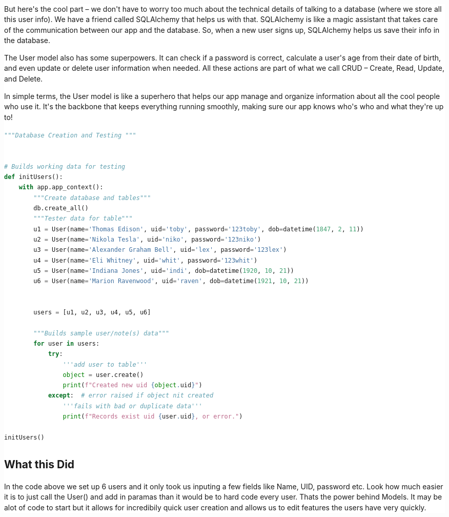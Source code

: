 But here's the cool part – we don't have to worry too much about the technical details of talking to a database (where we store all this user info). We have a friend called SQLAlchemy that helps us with that. SQLAlchemy is like a magic assistant that takes care of the communication between our app and the database. So, when a new user signs up, SQLAlchemy helps us save their info in the database.

The User model also has some superpowers. It can check if a password is correct, calculate a user's age from their date of birth, and even update or delete user information when needed. All these actions are part of what we call CRUD – Create, Read, Update, and Delete.

In simple terms, the User model is like a superhero that helps our app manage and organize information about all the cool people who use it. It's the backbone that keeps everything running smoothly, making sure our app knows who's who and what they're up to!



```python
"""Database Creation and Testing """


# Builds working data for testing
def initUsers():
    with app.app_context():
        """Create database and tables"""
        db.create_all()
        """Tester data for table"""
        u1 = User(name='Thomas Edison', uid='toby', password='123toby', dob=datetime(1847, 2, 11))
        u2 = User(name='Nikola Tesla', uid='niko', password='123niko')
        u3 = User(name='Alexander Graham Bell', uid='lex', password='123lex')
        u4 = User(name='Eli Whitney', uid='whit', password='123whit')
        u5 = User(name='Indiana Jones', uid='indi', dob=datetime(1920, 10, 21))
        u6 = User(name='Marion Ravenwood', uid='raven', dob=datetime(1921, 10, 21))


        users = [u1, u2, u3, u4, u5, u6]

        """Builds sample user/note(s) data"""
        for user in users:
            try:
                '''add user to table'''
                object = user.create()
                print(f"Created new uid {object.uid}")
            except:  # error raised if object nit created
                '''fails with bad or duplicate data'''
                print(f"Records exist uid {user.uid}, or error.")
                
initUsers()
```

## What this Did

In the code above we set up 6 users and it only took us inputing a few fields like Name, UID, password etc. Look how much easier it is to just call the User() and add in paramas than it would be to hard code every user. Thats the power behind Models. It may be alot of code to start but it allows for incredibily quick user creation and allows us to edit features the users have very quickly.

